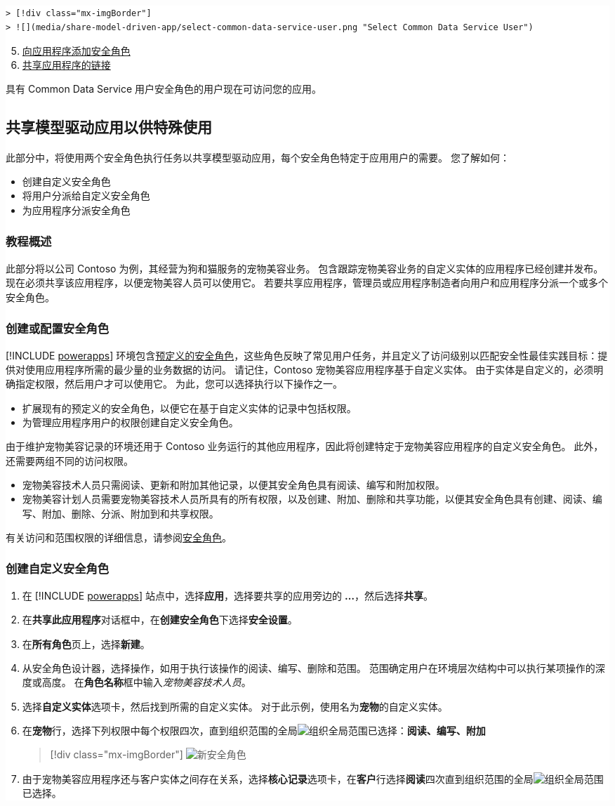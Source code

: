     > [!div class="mx-imgBorder"] 
    > ![](media/share-model-driven-app/select-common-data-service-user.png "Select Common Data Service User")

5. [向应用程序添加安全角色](#add-security-roles-to-the-app)
6. [共享应用程序的链接](#share-the-link-to-your-app)

具有 Common Data Service 用户安全角色的用户现在可访问您的应用。 

## <a name="share-a-model-driven-app-for-specific-use"></a>共享模型驱动应用以供特殊使用
此部分中，将使用两个安全角色执行任务以共享模型驱动应用，每个安全角色特定于应用用户的需要。 您了解如何：
- 创建自定义安全角色
- 将用户分派给自定义安全角色
- 为应用程序分派安全角色

### <a name="tutorial-overview"></a>教程概述 
此部分将以公司 Contoso 为例，其经营为狗和猫服务的宠物美容业务。 包含跟踪宠物美容业务的自定义实体的应用程序已经创建并发布。 现在必须共享该应用程序，以便宠物美容人员可以使用它。 若要共享应用程序，管理员或应用程序制造者向用户和应用程序分派一个或多个安全角色。 

### <a name="create-or-configure-a-security-role"></a>创建或配置安全角色
[!INCLUDE [powerapps](../../includes/powerapps.md)] 环境包含[预定义的安全角色](#about-predefined-security-roles)，这些角色反映了常见用户任务，并且定义了访问级别以匹配安全性最佳实践目标：提供对使用应用程序所需的最少量的业务数据的访问。 请记住，Contoso 宠物美容应用程序基于自定义实体。 由于实体是自定义的，必须明确指定权限，然后用户才可以使用它。 为此，您可以选择执行以下操作之一。
- 扩展现有的预定义的安全角色，以便它在基于自定义实体的记录中包括权限。 
- 为管理应用程序用户的权限创建自定义安全角色。 

由于维护宠物美容记录的环境还用于 Contoso 业务运行的其他应用程序，因此将创建特定于宠物美容应用程序的自定义安全角色。 此外，还需要两组不同的访问权限。
- 宠物美容技术人员只需阅读、更新和附加其他记录，以便其安全角色具有阅读、编写和附加权限。 
- 宠物美容计划人员需要宠物美容技术人员所具有的所有权限，以及创建、附加、删除和共享功能，以便其安全角色具有创建、阅读、编写、附加、删除、分派、附加到和共享权限。

有关访问和范围权限的详细信息，请参阅[安全角色](https://docs.microsoft.com/dynamics365/customer-engagement/admin/security-roles-privileges#security-roles)。

### <a name="create-a-custom-security-role"></a>创建自定义安全角色
1. 在 [!INCLUDE [powerapps](../../includes/powerapps.md)] 站点中，选择**应用**，选择要共享的应用旁边的 **…**，然后选择**共享**。

2. 在**共享此应用程序**对话框中，在**创建安全角色**下选择**安全设置**。

3. 在**所有角色**页上，选择**新建**。  

4. 从安全角色设计器，选择操作，如用于执行该操作的阅读、编写、删除和范围。 范围确定用户在环境层次结构中可以执行某项操作的深度或高度。 在**角色名称**框中输入*宠物美容技术人员*。

5. 选择**自定义实体**选项卡，然后找到所需的自定义实体。 对于此示例，使用名为**宠物**的自定义实体。 

6. 在**宠物**行，选择下列权限中每个权限四次，直到组织范围的全局![组织全局范围](media/share-model-driven-app/organizational-scope-privilege.png)已选择：**阅读、编写、附加**

   > [!div class="mx-imgBorder"] 
   > ![新安全角色](media/share-model-driven-app/custom-security-role.png)

7. 由于宠物美容应用程序还与客户实体之间存在关系，选择**核心记录**选项卡，在**客户**行选择**阅读**四次直到组织范围的全局![组织全局范围](media/share-model-driven-app/organizational-scope-privilege.png)已选择。 
